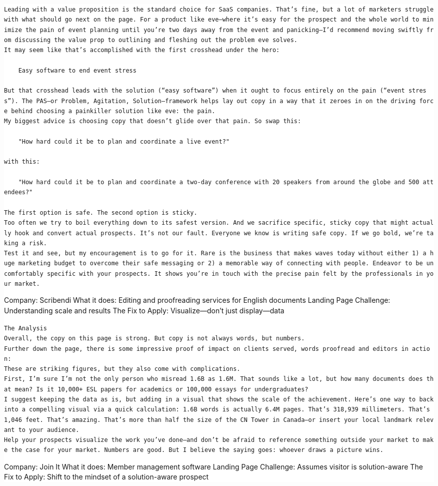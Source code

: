     Leading with a value proposition is the standard choice for SaaS companies. That’s fine, but a lot of marketers struggle with what should go next on the page. For a product like eve—where it’s easy for the prospect and the whole world to minimize the pain of event planning until you’re two days away from the event and panicking—I’d recommend moving swiftly from discussing the value prop to outlining and fleshing out the problem eve solves.  
    It may seem like that’s accomplished with the first crosshead under the hero:  
    
        Easy software to end event stress
        
    But that crosshead leads with the solution (“easy software”) when it ought to focus entirely on the pain (“event stress”). The PAS—or Problem, Agitation, Solution—framework helps lay out copy in a way that it zeroes in on the driving force behind choosing a painkiller solution like eve: the pain.  
    My biggest advice is choosing copy that doesn’t glide over that pain. So swap this:  
    
        "How hard could it be to plan and coordinate a live event?"
        
    with this:  
    
        "How hard could it be to plan and coordinate a two-day conference with 20 speakers from around the globe and 500 attendees?"
        
    The first option is safe. The second option is sticky.  
    Too often we try to boil everything down to its safest version. And we sacrifice specific, sticky copy that might actually hook and convert actual prospects. It’s not our fault. Everyone we know is writing safe copy. If we go bold, we’re taking a risk.  
    Test it and see, but my encouragement is to go for it. Rare is the business that makes waves today without either 1) a huge marketing budget to overcome their safe messaging or 2) a memorable way of connecting with people. Endeavor to be uncomfortably specific with your prospects. It shows you’re in touch with the precise pain felt by the professionals in your market.  
    
Company: Scribendi
What it does: Editing and proofreading services for English documents
Landing Page Challenge: Understanding scale and results
The Fix to Apply: Visualize—don’t just display—data
  
    The Analysis  
    Overall, the copy on this page is strong. But copy is not always words, but numbers.  
    Further down the page, there is some impressive proof of impact on clients served, words proofread and editors in action:  
    These are striking figures, but they also come with complications.  
    First, I’m sure I’m not the only person who misread 1.6B as 1.6M. That sounds like a lot, but how many documents does that mean? Is it 10,000+ ESL papers for academics or 100,000 essays for undergraduates?  
    I suggest keeping the data as is, but adding in a visual that shows the scale of the achievement. Here’s one way to back into a compelling visual via a quick calculation: 1.6B words is actually 6.4M pages. That’s 318,939 millimeters. That’s 1,046 feet. That’s amazing. That’s more than half the size of the CN Tower in Canada—or insert your local landmark relevant to your audience.  
    Help your prospects visualize the work you’ve done—and don’t be afraid to reference something outside your market to make the case for your market. Numbers are good. But I believe the saying goes: whoever draws a picture wins.  
    
Company: Join It
What it does: Member management software
Landing Page Challenge: Assumes visitor is solution-aware
The Fix to Apply: Shift to the mindset of a solution-aware prospect
  
